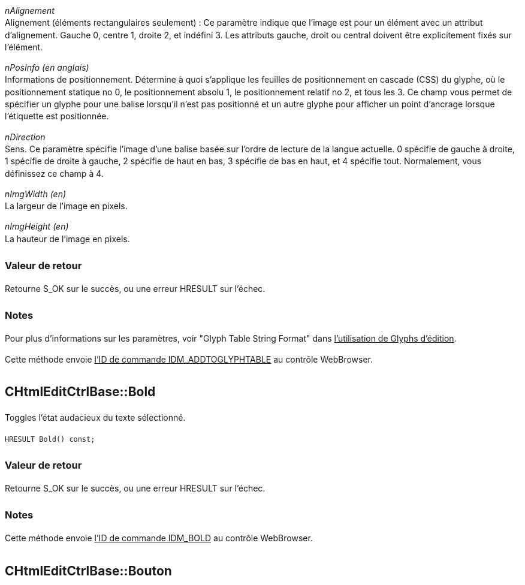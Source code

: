 *nAlignement*<br/>
Alignement (éléments rectangulaires seulement) : Ce paramètre indique que l’image est pour un élément avec un attribut d’alignement. Gauche 0, centre 1, droite 2, et indéfini 3. Les attributs gauche, droit ou central doivent être explicitement fixés sur l’élément.

*nPosInfo (en anglais)*<br/>
Informations de positionnement. Détermine à quoi s’applique les feuilles de positionnement en cascade (CSS) du glyphe, où le positionnement statique no 0, le positionnement absolu 1, le positionnement relatif no 2, et tous les 3. Ce champ vous permet de spécifier un glyphe pour une balise lorsqu’il n’est pas positionné et un autre glyphe pour afficher un point d’ancrage lorsque l’étiquette est positionnée.

*nDirection*<br/>
Sens. Ce paramètre spécifie l’image d’une balise basée sur l’ordre de lecture de la langue actuelle. 0 spécifie de gauche à droite, 1 spécifie de droite à gauche, 2 spécifie de haut en bas, 3 spécifie de bas en haut, et 4 spécifie tout. Normalement, vous définissez ce champ à 4.

*nImgWidth (en)*<br/>
La largeur de l’image en pixels.

*nImgHeight (en)*<br/>
La hauteur de l’image en pixels.

### <a name="return-value"></a>Valeur de retour

Retourne S_OK sur le succès, ou une erreur HRESULT sur l’échec.

### <a name="remarks"></a>Notes

Pour plus d’informations sur les paramètres, voir "Glyph Table String Format" dans [l’utilisation de Glyphs d’édition](/previous-versions/windows/internet-explorer/ie-developer/platform-apis/aa969614\(v=vs.85\)).

Cette méthode envoie [l’ID de commande IDM_ADDTOGLYPHTABLE](/previous-versions/aa769891\(v=vs.85\)) au contrôle WebBrowser.

## <a name="chtmleditctrlbasebold"></a><a name="bold"></a>CHtmlEditCtrlBase::Bold

Toggles l’état audacieux du texte sélectionné.

```
HRESULT Bold() const;
```

### <a name="return-value"></a>Valeur de retour

Retourne S_OK sur le succès, ou une erreur HRESULT sur l’échec.

### <a name="remarks"></a>Notes

Cette méthode envoie [l’ID de commande IDM_BOLD](/previous-versions/aa769861\(v=vs.85\)) au contrôle WebBrowser.

## <a name="chtmleditctrlbasebutton"></a><a name="button"></a>CHtmlEditCtrlBase::Bouton

